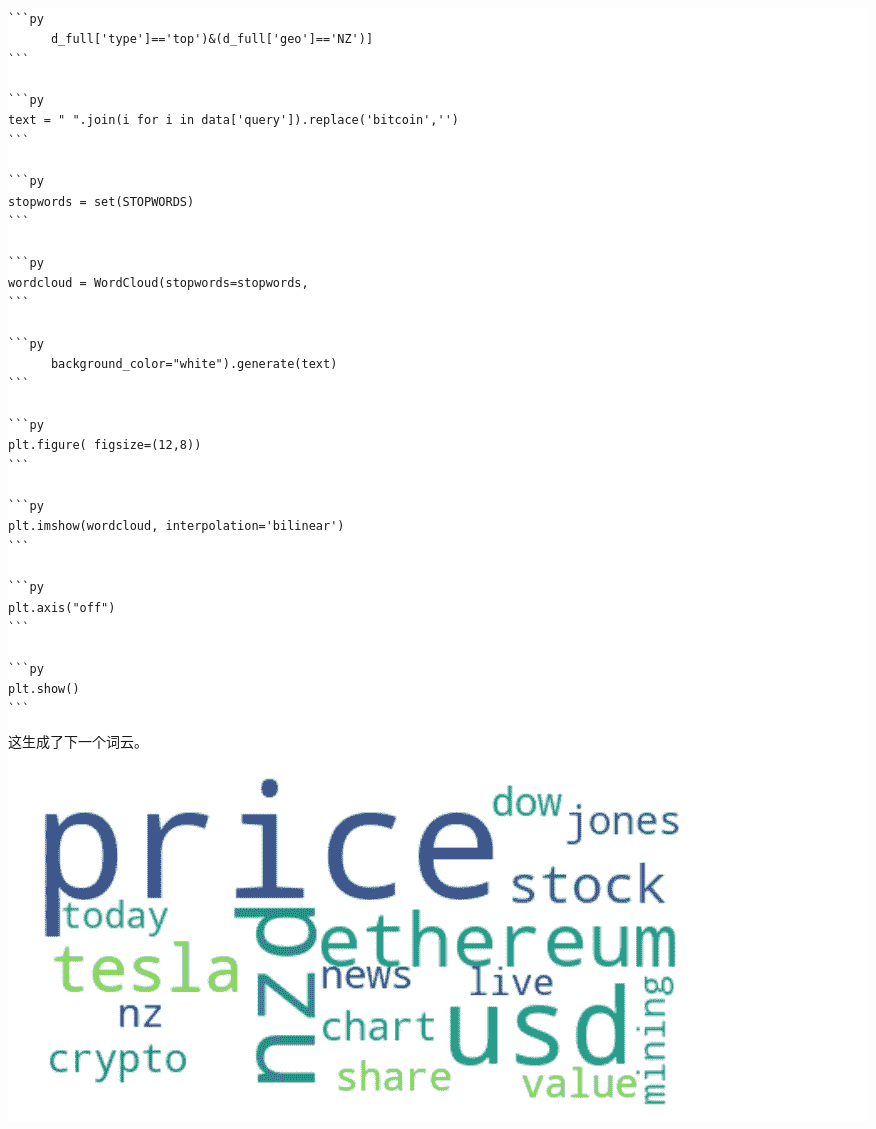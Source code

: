     ```py
          d_full['type']=='top')&(d_full['geo']=='NZ')]
    ```

    ```py
    text = " ".join(i for i in data['query']).replace('bitcoin','')
    ```

    ```py
    stopwords = set(STOPWORDS)
    ```

    ```py
    wordcloud = WordCloud(stopwords=stopwords, 
    ```

    ```py
          background_color="white").generate(text)
    ```

    ```py
    plt.figure( figsize=(12,8))
    ```

    ```py
    plt.imshow(wordcloud, interpolation='bilinear')
    ```

    ```py
    plt.axis("off")
    ```

    ```py
    plt.show()
    ```

这生成了下一个词云。

![图 3.16：新西兰与搜索词比特币相关的常见热门查询](img/B19026_03_16.jpg)
